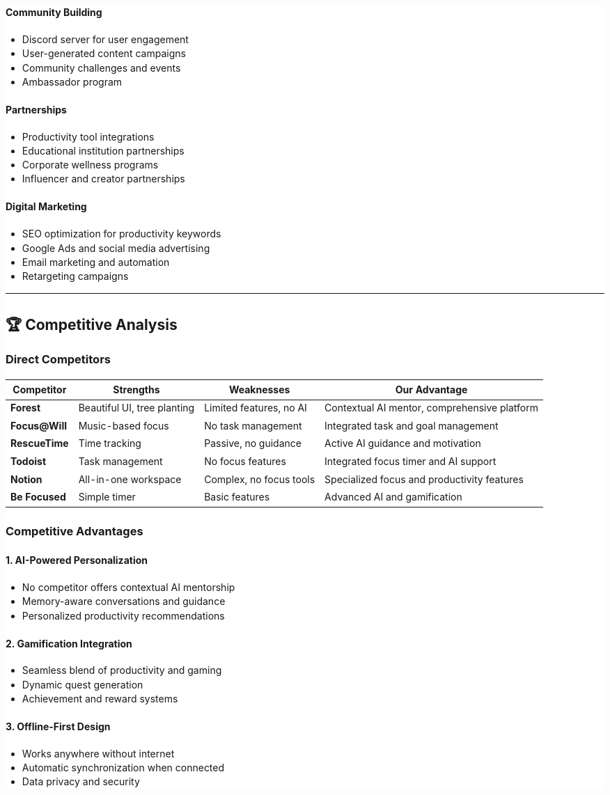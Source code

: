 #### Community Building
- Discord server for user engagement
- User-generated content campaigns
- Community challenges and events
- Ambassador program

#### Partnerships
- Productivity tool integrations
- Educational institution partnerships
- Corporate wellness programs
- Influencer and creator partnerships

#### Digital Marketing
- SEO optimization for productivity keywords
- Google Ads and social media advertising
- Email marketing and automation
- Retargeting campaigns

---

## 🏆 Competitive Analysis

### Direct Competitors

| Competitor | Strengths | Weaknesses | Our Advantage |
|------------|-----------|------------|---------------|
| **Forest** | Beautiful UI, tree planting | Limited features, no AI | Contextual AI mentor, comprehensive platform |
| **Focus@Will** | Music-based focus | No task management | Integrated task and goal management |
| **RescueTime** | Time tracking | Passive, no guidance | Active AI guidance and motivation |
| **Todoist** | Task management | No focus features | Integrated focus timer and AI support |
| **Notion** | All-in-one workspace | Complex, no focus tools | Specialized focus and productivity features |
| **Be Focused** | Simple timer | Basic features | Advanced AI and gamification |

### Competitive Advantages

#### 1. AI-Powered Personalization
- No competitor offers contextual AI mentorship
- Memory-aware conversations and guidance
- Personalized productivity recommendations

#### 2. Gamification Integration
- Seamless blend of productivity and gaming
- Dynamic quest generation
- Achievement and reward systems

#### 3. Offline-First Design
- Works anywhere without internet
- Automatic synchronization when connected
- Data privacy and security
